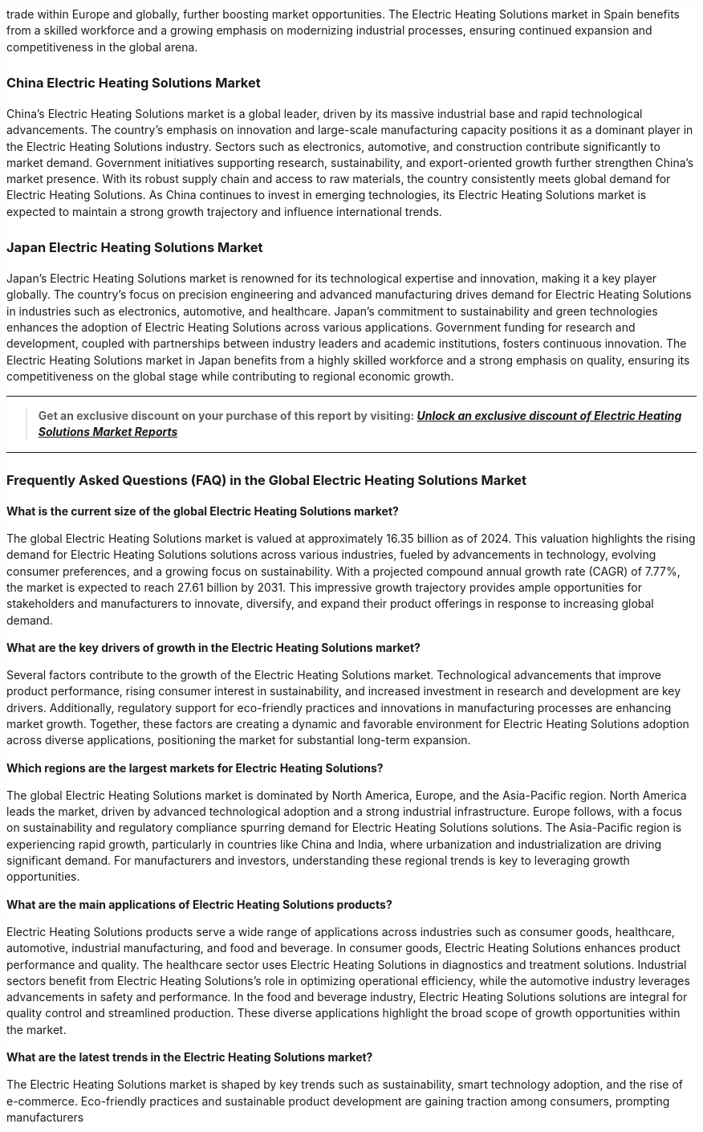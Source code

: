 trade within Europe and globally, further boosting market opportunities. The Electric Heating Solutions market in Spain benefits from a skilled workforce and a growing emphasis on modernizing industrial processes, ensuring continued expansion and competitiveness in the global arena.</p><h3>China Electric Heating Solutions Market</h3><p>China&rsquo;s Electric Heating Solutions market is a global leader, driven by its massive industrial base and rapid technological advancements. The country&rsquo;s emphasis on innovation and large-scale manufacturing capacity positions it as a dominant player in the Electric Heating Solutions industry. Sectors such as electronics, automotive, and construction contribute significantly to market demand. Government initiatives supporting research, sustainability, and export-oriented growth further strengthen China&rsquo;s market presence. With its robust supply chain and access to raw materials, the country consistently meets global demand for Electric Heating Solutions. As China continues to invest in emerging technologies, its Electric Heating Solutions market is expected to maintain a strong growth trajectory and influence international trends.</p><h3>Japan Electric Heating Solutions Market</h3><p>Japan&rsquo;s Electric Heating Solutions market is renowned for its technological expertise and innovation, making it a key player globally. The country&rsquo;s focus on precision engineering and advanced manufacturing drives demand for Electric Heating Solutions in industries such as electronics, automotive, and healthcare. Japan&rsquo;s commitment to sustainability and green technologies enhances the adoption of Electric Heating Solutions across various applications. Government funding for research and development, coupled with partnerships between industry leaders and academic institutions, fosters continuous innovation. The Electric Heating Solutions market in Japan benefits from a highly skilled workforce and a strong emphasis on quality, ensuring its competitiveness on the global stage while contributing to regional economic growth.</p><hr /><blockquote><p><strong>Get an exclusive discount on your purchase of this report by visiting: <em><a href="://marketresearchpulse.com/ask-for-discount/71747?utm_source=Github&amp;utm_medium=027">Unlock an exclusive discount of Electric Heating Solutions Market Reports</a></em>&nbsp;</strong></p></blockquote><hr /><h3>Frequently Asked Questions (FAQ) in the Global Electric Heating Solutions Market</h3><p><strong>What is the current size of the global Electric Heating Solutions market?</strong></p><p>The global Electric Heating Solutions market is valued at approximately 16.35 billion as of 2024. This valuation highlights the rising demand for Electric Heating Solutions solutions across various industries, fueled by advancements in technology, evolving consumer preferences, and a growing focus on sustainability. With a projected compound annual growth rate (CAGR) of 7.77%, the market is expected to reach 27.61 billion by 2031. This impressive growth trajectory provides ample opportunities for stakeholders and manufacturers to innovate, diversify, and expand their product offerings in response to increasing global demand.</p><p><strong>What are the key drivers of growth in the Electric Heating Solutions market?</strong></p><p>Several factors contribute to the growth of the Electric Heating Solutions market. Technological advancements that improve product performance, rising consumer interest in sustainability, and increased investment in research and development are key drivers. Additionally, regulatory support for eco-friendly practices and innovations in manufacturing processes are enhancing market growth. Together, these factors are creating a dynamic and favorable environment for Electric Heating Solutions adoption across diverse applications, positioning the market for substantial long-term expansion.</p><p><strong>Which regions are the largest markets for Electric Heating Solutions?</strong></p><p>The global Electric Heating Solutions market is dominated by North America, Europe, and the Asia-Pacific region. North America leads the market, driven by advanced technological adoption and a strong industrial infrastructure. Europe follows, with a focus on sustainability and regulatory compliance spurring demand for Electric Heating Solutions solutions. The Asia-Pacific region is experiencing rapid growth, particularly in countries like China and India, where urbanization and industrialization are driving significant demand. For manufacturers and investors, understanding these regional trends is key to leveraging growth opportunities.</p><p><strong>What are the main applications of Electric Heating Solutions products?</strong></p><p>Electric Heating Solutions products serve a wide range of applications across industries such as consumer goods, healthcare, automotive, industrial manufacturing, and food and beverage. In consumer goods, Electric Heating Solutions enhances product performance and quality. The healthcare sector uses Electric Heating Solutions in diagnostics and treatment solutions. Industrial sectors benefit from Electric Heating Solutions&rsquo;s role in optimizing operational efficiency, while the automotive industry leverages advancements in safety and performance. In the food and beverage industry, Electric Heating Solutions solutions are integral for quality control and streamlined production. These diverse applications highlight the broad scope of growth opportunities within the market.</p><p><strong>What are the latest trends in the Electric Heating Solutions market?</strong></p><p>The Electric Heating Solutions market is shaped by key trends such as sustainability, smart technology adoption, and the rise of e-commerce. Eco-friendly practices and sustainable product development are gaining traction among consumers, prompting manufacturers